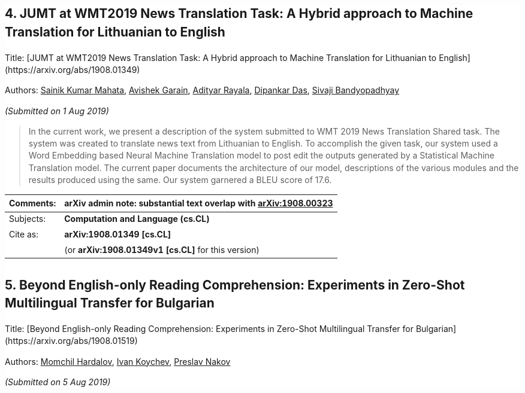 



<h2 id="2019-08-06-4">4. JUMT at WMT2019 News Translation Task: A Hybrid approach to Machine Translation for Lithuanian to English</h2> 
Title: [JUMT at WMT2019 News Translation Task: A Hybrid approach to Machine Translation for Lithuanian to English](https://arxiv.org/abs/1908.01349)

Authors: [Sainik Kumar Mahata](https://arxiv.org/search/cs?searchtype=author&query=Mahata%2C+S+K), [Avishek Garain](https://arxiv.org/search/cs?searchtype=author&query=Garain%2C+A), [Adityar Rayala](https://arxiv.org/search/cs?searchtype=author&query=Rayala%2C+A), [Dipankar Das](https://arxiv.org/search/cs?searchtype=author&query=Das%2C+D), [Sivaji Bandyopadhyay](https://arxiv.org/search/cs?searchtype=author&query=Bandyopadhyay%2C+S)

*(Submitted on 1 Aug 2019)*

> In the current work, we present a description of the system submitted to WMT 2019 News Translation Shared task. The system was created to translate news text from Lithuanian to English. To accomplish the given task, our system used a Word Embedding based Neural Machine Translation model to post edit the outputs generated by a Statistical Machine Translation model. The current paper documents the architecture of our model, descriptions of the various modules and the results produced using the same. Our system garnered a BLEU score of 17.6.

| Comments: | arXiv admin note: substantial text overlap with [arXiv:1908.00323](https://arxiv.org/abs/1908.00323) |
| --------- | ------------------------------------------------------------ |
| Subjects: | **Computation and Language (cs.CL)**                         |
| Cite as:  | **arXiv:1908.01349 [cs.CL]**                                 |
|           | (or **arXiv:1908.01349v1 [cs.CL]** for this version)         |





<h2 id="2019-08-06-5">5. Beyond English-only Reading Comprehension: Experiments in Zero-Shot Multilingual Transfer for Bulgarian</h2> 
Title: [Beyond English-only Reading Comprehension: Experiments in Zero-Shot Multilingual Transfer for Bulgarian](https://arxiv.org/abs/1908.01519)

Authors: [Momchil Hardalov](https://arxiv.org/search/cs?searchtype=author&query=Hardalov%2C+M), [Ivan Koychev](https://arxiv.org/search/cs?searchtype=author&query=Koychev%2C+I), [Preslav Nakov](https://arxiv.org/search/cs?searchtype=author&query=Nakov%2C+P)

*(Submitted on 5 Aug 2019)*


